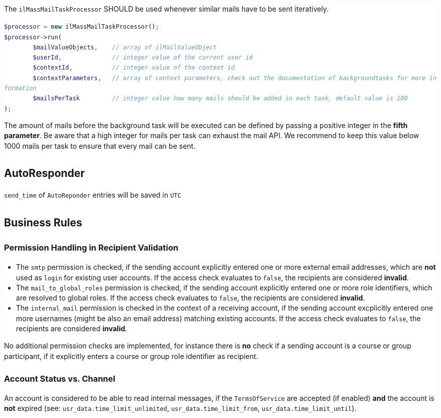 The `ilMassMailTaskProcessor` SHOULD be used whenever similar mails have to be sent iteratively.

```php
$processor = new ilMassMailTaskProcessor();
$processor->run(
		$mailValueObjects,    // array of ilMailValueObject
		$userId,              // integer value of the current user id
		$contextId,           // integer value of the context id
		$contextParameters,   // array of context parameters, check out the documentation of backgroundtasks for more information
		$mailsPerTask         // integer value how many mails should be added in each task, default value is 100
);
```

The amount of mails before the background task will be executed can be defined
by passing a positive integer in the **fifth parameter**.
Be aware that a high integer for mails per task can exhaust the mail API.
We recommend to keep this value below 1000 mails per task to ensure that every mail can be sent.

## AutoResponder

`send_time` of `AutoReponder` entries will be saved in `UTC`

## Business Rules

### Permission Handling in Recipient Validation

* The `smtp` permission is checked, if the sending account explicitly entered one or more external email addresses,
which are **not** used as `login` for existing user accounts. If the access check evaluates to `false`, the recipients
  are considered **invalid**.
* The `mail_to_global_roles` permission is checked, if the sending account explicitly entered one or more role
identifiers, which are resolved to global roles. If the access check evaluates to `false`, the recipients
  are considered **invalid**.
* The `internal_mail` permission is checked in the context of a receiving account, if the sending account excplicitly
  entered one more usernames (might be also an email address) matching existing accounts. If the access check
  evaluates to `false`, the recipients are considered **invalid**.

No additional permission checks are implemented, for instance there is **no** check if a sending account is a course or
group participant, if it explicitly enters a course or group role identifier as recipient.

### Account Status vs. Channel

An account is considered to be able to read internal messages, if the `TermsOfService` are accepted (if enabled) **and**
the account is **not** expired (see: `usr_data.time_limit_unlimited`, `usr_data.time_limit_from`, `usr_data.time_limit_until`).
